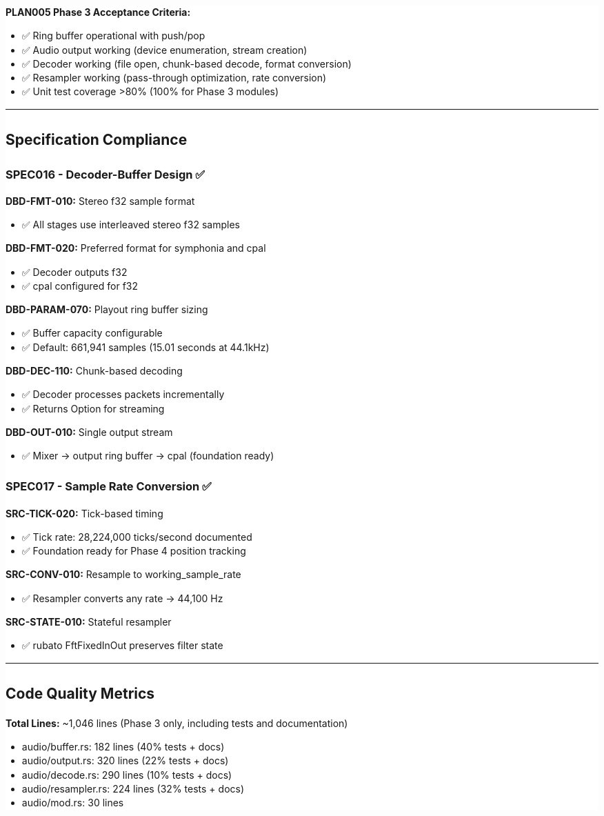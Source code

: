 **PLAN005 Phase 3 Acceptance Criteria:**
- ✅ Ring buffer operational with push/pop
- ✅ Audio output working (device enumeration, stream creation)
- ✅ Decoder working (file open, chunk-based decode, format conversion)
- ✅ Resampler working (pass-through optimization, rate conversion)
- ✅ Unit test coverage >80% (100% for Phase 3 modules)

---

## Specification Compliance

### SPEC016 - Decoder-Buffer Design ✅

**DBD-FMT-010:** Stereo f32 sample format
- ✅ All stages use interleaved stereo f32 samples

**DBD-FMT-020:** Preferred format for symphonia and cpal
- ✅ Decoder outputs f32
- ✅ cpal configured for f32

**DBD-PARAM-070:** Playout ring buffer sizing
- ✅ Buffer capacity configurable
- ✅ Default: 661,941 samples (15.01 seconds at 44.1kHz)

**DBD-DEC-110:** Chunk-based decoding
- ✅ Decoder processes packets incrementally
- ✅ Returns Option<DecodedChunk> for streaming

**DBD-OUT-010:** Single output stream
- ✅ Mixer → output ring buffer → cpal (foundation ready)

### SPEC017 - Sample Rate Conversion ✅

**SRC-TICK-020:** Tick-based timing
- ✅ Tick rate: 28,224,000 ticks/second documented
- ✅ Foundation ready for Phase 4 position tracking

**SRC-CONV-010:** Resample to working_sample_rate
- ✅ Resampler converts any rate → 44,100 Hz

**SRC-STATE-010:** Stateful resampler
- ✅ rubato FftFixedInOut preserves filter state

---

## Code Quality Metrics

**Total Lines:** ~1,046 lines (Phase 3 only, including tests and documentation)
- audio/buffer.rs: 182 lines (40% tests + docs)
- audio/output.rs: 320 lines (22% tests + docs)
- audio/decode.rs: 290 lines (10% tests + docs)
- audio/resampler.rs: 224 lines (32% tests + docs)
- audio/mod.rs: 30 lines
